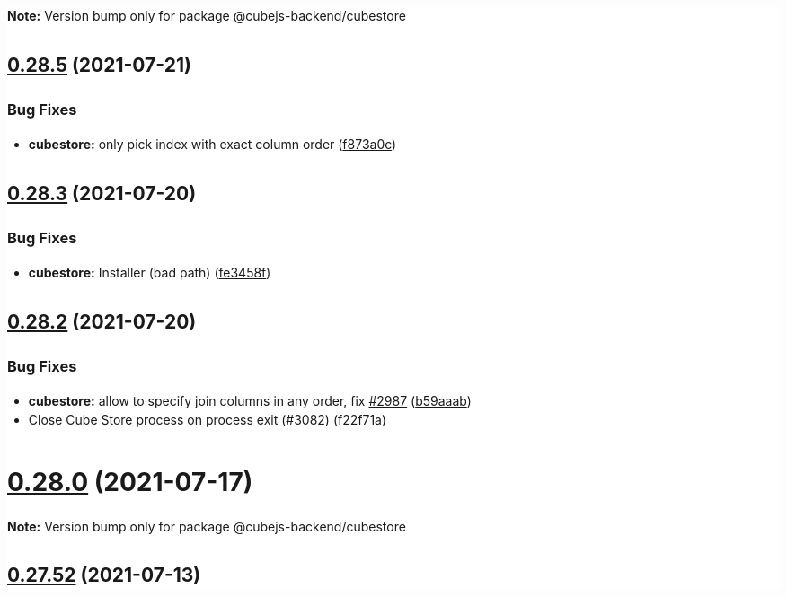 **Note:** Version bump only for package @cubejs-backend/cubestore





## [0.28.5](https://github.com/cube-js/cube.js/compare/v0.28.4...v0.28.5) (2021-07-21)


### Bug Fixes

* **cubestore:** only pick index with exact column order ([f873a0c](https://github.com/cube-js/cube.js/commit/f873a0c2ba31dbc2ca80d4cdb0d5151a39f9e912))





## [0.28.3](https://github.com/cube-js/cube.js/compare/v0.28.2...v0.28.3) (2021-07-20)


### Bug Fixes

* **cubestore:** Installer (bad path) ([fe3458f](https://github.com/cube-js/cube.js/commit/fe3458ff492c1104c8719ec0b90a5c3b5e93a588))





## [0.28.2](https://github.com/cube-js/cube.js/compare/v0.28.1...v0.28.2) (2021-07-20)


### Bug Fixes

* **cubestore:** allow to specify join columns in any order, fix [#2987](https://github.com/cube-js/cube.js/issues/2987) ([b59aaab](https://github.com/cube-js/cube.js/commit/b59aaabc765c123dfa680e1866f79e6225219c76))
* Close Cube Store process on process exit ([#3082](https://github.com/cube-js/cube.js/issues/3082)) ([f22f71a](https://github.com/cube-js/cube.js/commit/f22f71a4fe2240a9db58c035cb87d1b0d47e5b72))





# [0.28.0](https://github.com/cube-js/cube.js/compare/v0.27.53...v0.28.0) (2021-07-17)

**Note:** Version bump only for package @cubejs-backend/cubestore





## [0.27.52](https://github.com/cube-js/cube.js/compare/v0.27.51...v0.27.52) (2021-07-13)
